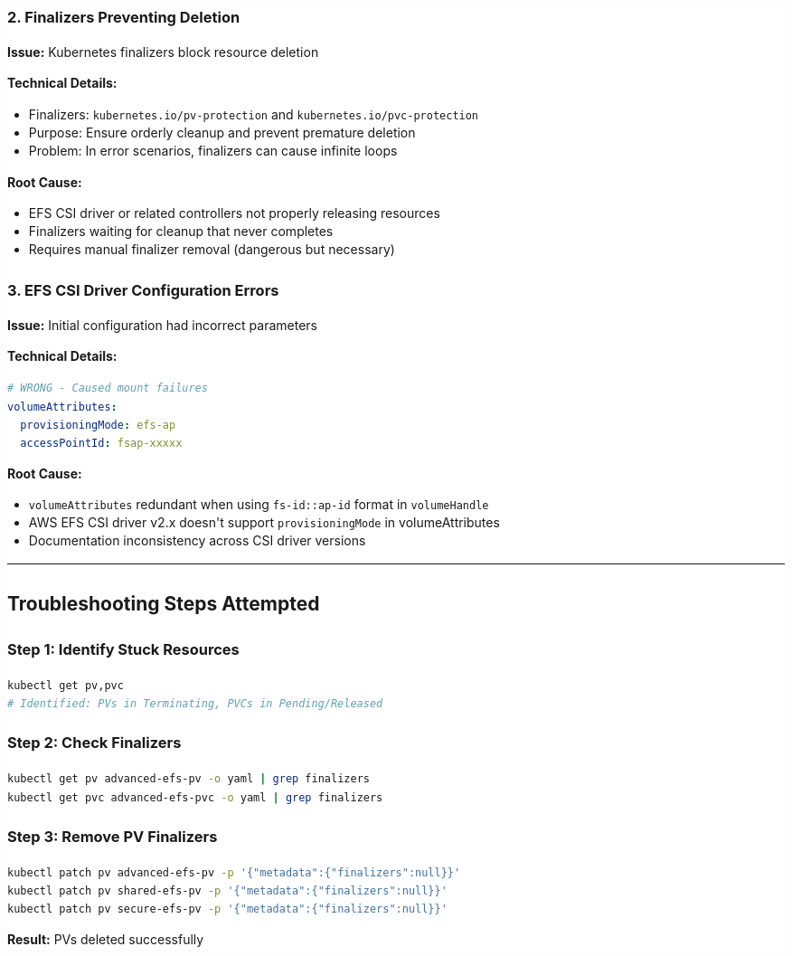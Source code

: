 ### 2. **Finalizers Preventing Deletion**

**Issue:** Kubernetes finalizers block resource deletion

**Technical Details:**
- Finalizers: `kubernetes.io/pv-protection` and `kubernetes.io/pvc-protection`
- Purpose: Ensure orderly cleanup and prevent premature deletion
- Problem: In error scenarios, finalizers can cause infinite loops

**Root Cause:**
- EFS CSI driver or related controllers not properly releasing resources
- Finalizers waiting for cleanup that never completes
- Requires manual finalizer removal (dangerous but necessary)

### 3. **EFS CSI Driver Configuration Errors**

**Issue:** Initial configuration had incorrect parameters

**Technical Details:**
```yaml
# WRONG - Caused mount failures
volumeAttributes:
  provisioningMode: efs-ap
  accessPointId: fsap-xxxxx
```

**Root Cause:**
- `volumeAttributes` redundant when using `fs-id::ap-id` format in `volumeHandle`
- AWS EFS CSI driver v2.x doesn't support `provisioningMode` in volumeAttributes
- Documentation inconsistency across CSI driver versions

---

## Troubleshooting Steps Attempted

### Step 1: Identify Stuck Resources
```bash
kubectl get pv,pvc
# Identified: PVs in Terminating, PVCs in Pending/Released
```

### Step 2: Check Finalizers
```bash
kubectl get pv advanced-efs-pv -o yaml | grep finalizers
kubectl get pvc advanced-efs-pvc -o yaml | grep finalizers
```

### Step 3: Remove PV Finalizers
```bash
kubectl patch pv advanced-efs-pv -p '{"metadata":{"finalizers":null}}'
kubectl patch pv shared-efs-pv -p '{"metadata":{"finalizers":null}}'
kubectl patch pv secure-efs-pv -p '{"metadata":{"finalizers":null}}'
```
**Result:** PVs deleted successfully
